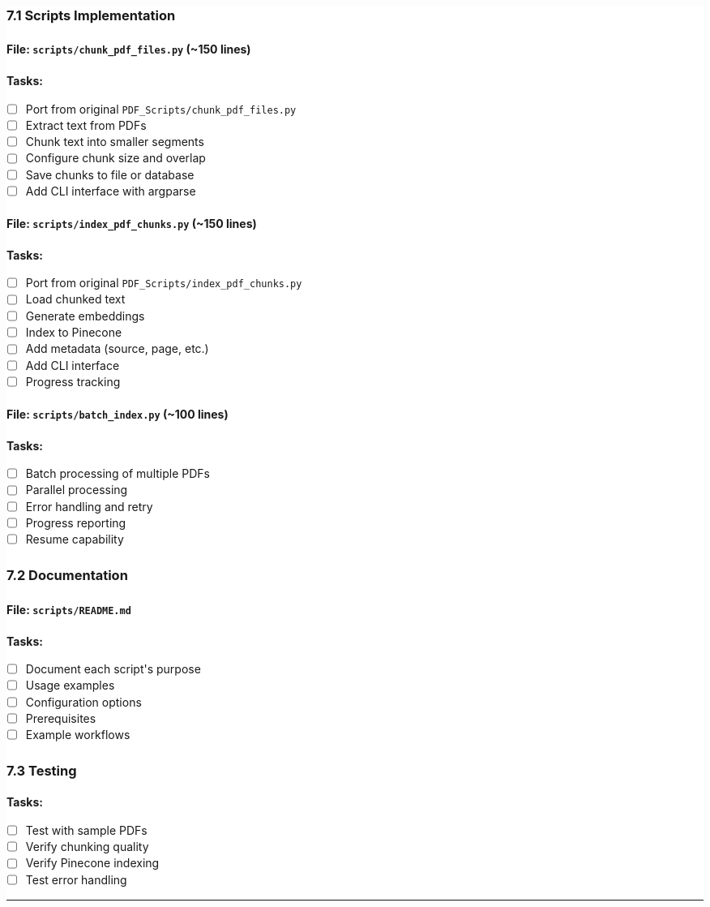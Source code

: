 ### 7.1 Scripts Implementation

#### File: `scripts/chunk_pdf_files.py` (~150 lines)

**Tasks:**
- [ ] Port from original `PDF_Scripts/chunk_pdf_files.py`
- [ ] Extract text from PDFs
- [ ] Chunk text into smaller segments
- [ ] Configure chunk size and overlap
- [ ] Save chunks to file or database
- [ ] Add CLI interface with argparse

#### File: `scripts/index_pdf_chunks.py` (~150 lines)

**Tasks:**
- [ ] Port from original `PDF_Scripts/index_pdf_chunks.py`
- [ ] Load chunked text
- [ ] Generate embeddings
- [ ] Index to Pinecone
- [ ] Add metadata (source, page, etc.)
- [ ] Add CLI interface
- [ ] Progress tracking

#### File: `scripts/batch_index.py` (~100 lines)

**Tasks:**
- [ ] Batch processing of multiple PDFs
- [ ] Parallel processing
- [ ] Error handling and retry
- [ ] Progress reporting
- [ ] Resume capability

### 7.2 Documentation

#### File: `scripts/README.md`

**Tasks:**
- [ ] Document each script's purpose
- [ ] Usage examples
- [ ] Configuration options
- [ ] Prerequisites
- [ ] Example workflows

### 7.3 Testing

**Tasks:**
- [ ] Test with sample PDFs
- [ ] Verify chunking quality
- [ ] Verify Pinecone indexing
- [ ] Test error handling

---
